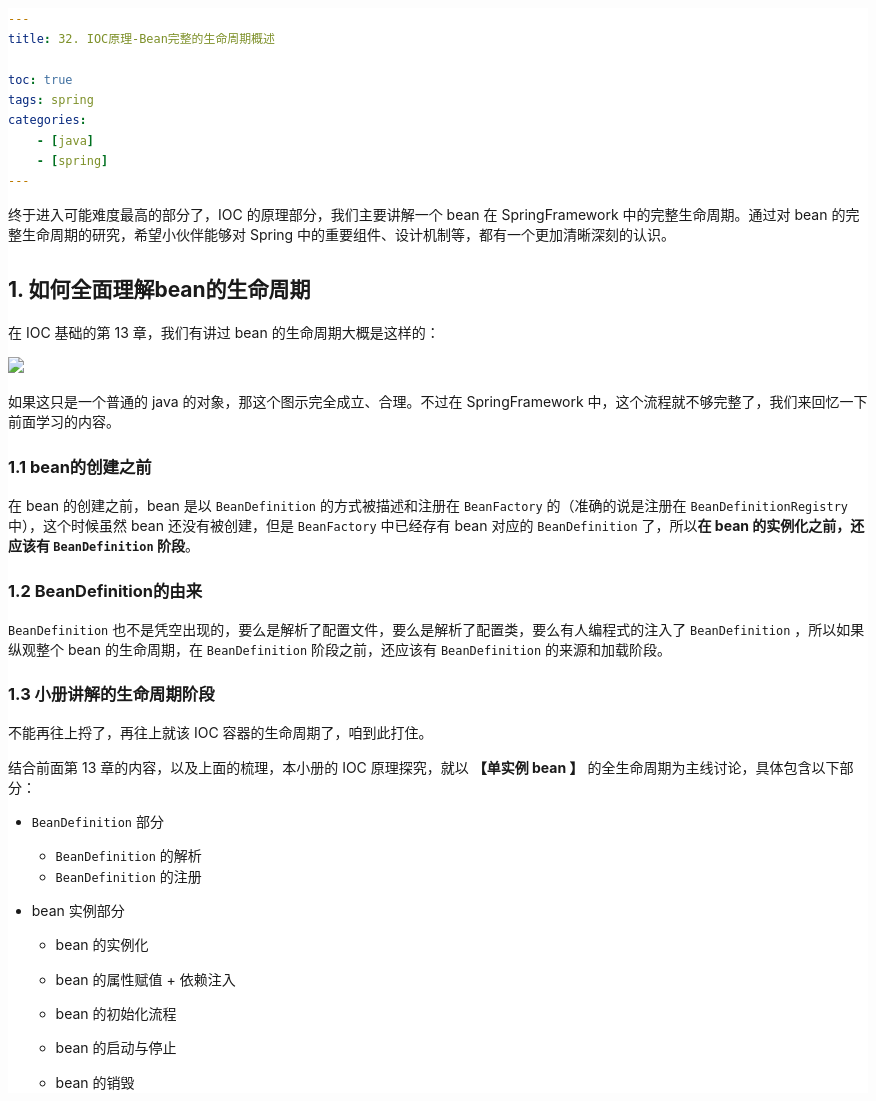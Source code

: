 ```yaml
---
title: 32. IOC原理-Bean完整的生命周期概述

toc: true
tags: spring
categories: 
    - [java]
    - [spring]
---
```


终于进入可能难度最高的部分了，IOC 的原理部分，我们主要讲解一个 bean 在 SpringFramework 中的完整生命周期。通过对 bean 的完整生命周期的研究，希望小伙伴能够对 Spring 中的重要组件、设计机制等，都有一个更加清晰深刻的认识。

## 1. 如何全面理解bean的生命周期



在 IOC 基础的第 13 章，我们有讲过 bean 的生命周期大概是这样的：

![](/img/spring/202211/32beanlife.png)

如果这只是一个普通的 java 的对象，那这个图示完全成立、合理。不过在 SpringFramework 中，这个流程就不够完整了，我们来回忆一下前面学习的内容。

### 1.1 bean的创建之前

在 bean 的创建之前，bean 是以 `BeanDefinition` 的方式被描述和注册在 `BeanFactory` 的（准确的说是注册在 `BeanDefinitionRegistry` 中），这个时候虽然 bean 还没有被创建，但是 `BeanFactory` 中已经存有 bean 对应的 `BeanDefinition` 了，所以**在 bean 的实例化之前，还应该有 `BeanDefinition` 阶段**。

### 1.2 BeanDefinition的由来

`BeanDefinition` 也不是凭空出现的，要么是解析了配置文件，要么是解析了配置类，要么有人编程式的注入了 `BeanDefinition` ，所以如果纵观整个 bean 的生命周期，在 `BeanDefinition` 阶段之前，还应该有 `BeanDefinition` 的来源和加载阶段。

### 1.3 小册讲解的生命周期阶段

不能再往上捋了，再往上就该 IOC 容器的生命周期了，咱到此打住。

结合前面第 13 章的内容，以及上面的梳理，本小册的 IOC 原理探究，就以 **【单实例 bean 】** 的全生命周期为主线讨论，具体包含以下部分：

- `BeanDefinition` 部分

  - `BeanDefinition` 的解析
  - `BeanDefinition` 的注册

- bean 实例部分

  - bean 的实例化
  - bean 的属性赋值 + 依赖注入
  - bean 的初始化流程
  - bean 的启动与停止

  - bean 的销毁
